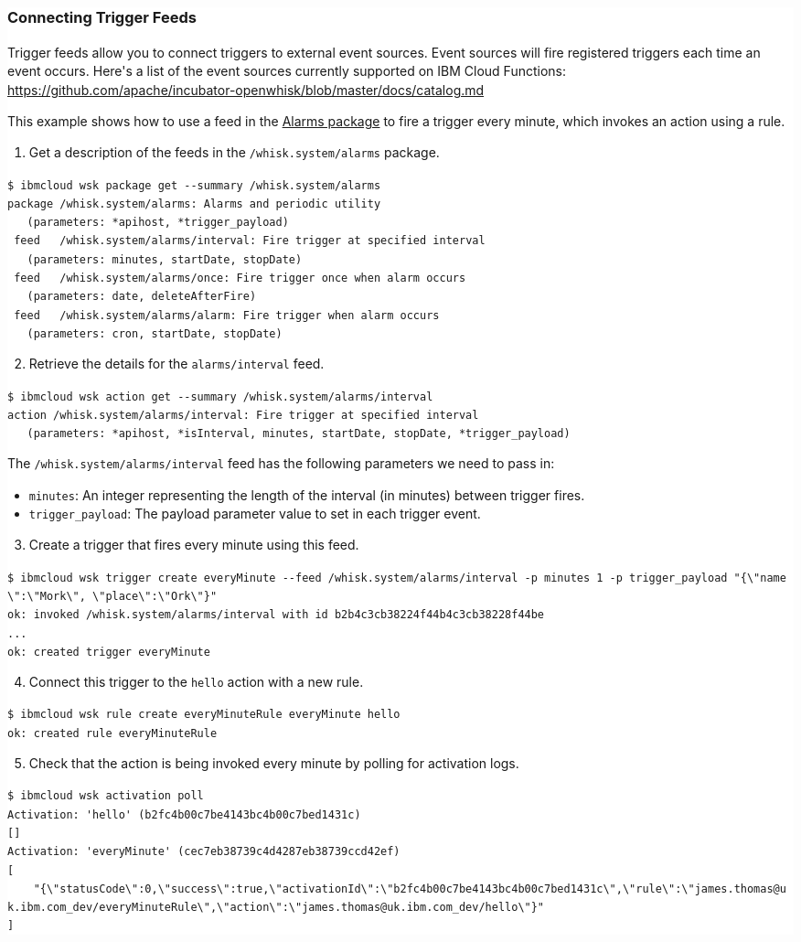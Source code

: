 ### Connecting Trigger Feeds

Trigger feeds allow you to connect triggers to external event sources. Event sources will fire registered triggers each time an event occurs. Here's a list of the event sources currently supported on IBM Cloud Functions: <https://github.com/apache/incubator-openwhisk/blob/master/docs/catalog.md>

This example shows how to use a feed in the [Alarms package](https://github.com/apache/incubator-openwhisk-package-alarms/blob/master/README.md) to fire a trigger every minute, which invokes an action using a rule.

1. Get a description of the feeds in the `/whisk.system/alarms` package.

```
$ ibmcloud wsk package get --summary /whisk.system/alarms
package /whisk.system/alarms: Alarms and periodic utility
   (parameters: *apihost, *trigger_payload)
 feed   /whisk.system/alarms/interval: Fire trigger at specified interval
   (parameters: minutes, startDate, stopDate)
 feed   /whisk.system/alarms/once: Fire trigger once when alarm occurs
   (parameters: date, deleteAfterFire)
 feed   /whisk.system/alarms/alarm: Fire trigger when alarm occurs
   (parameters: cron, startDate, stopDate)
```

2. Retrieve the details for the `alarms/interval` feed.

```
$ ibmcloud wsk action get --summary /whisk.system/alarms/interval
action /whisk.system/alarms/interval: Fire trigger at specified interval
   (parameters: *apihost, *isInterval, minutes, startDate, stopDate, *trigger_payload)
```

The `/whisk.system/alarms/interval` feed has the following parameters we need to pass in:

- `minutes`:  An integer representing the length of the interval (in minutes) between trigger fires.
- `trigger_payload`: The payload parameter value to set in each trigger event.

3. Create a trigger that fires every minute using this feed.

```
$ ibmcloud wsk trigger create everyMinute --feed /whisk.system/alarms/interval -p minutes 1 -p trigger_payload "{\"name\":\"Mork\", \"place\":\"Ork\"}"
ok: invoked /whisk.system/alarms/interval with id b2b4c3cb38224f44b4c3cb38228f44be
...
ok: created trigger everyMinute
```

4. Connect this trigger to the `hello` action with a new rule.

```
$ ibmcloud wsk rule create everyMinuteRule everyMinute hello
ok: created rule everyMinuteRule
```

5. Check that the action is being invoked every minute by polling for activation logs.

```
$ ibmcloud wsk activation poll
Activation: 'hello' (b2fc4b00c7be4143bc4b00c7bed1431c)
[]
Activation: 'everyMinute' (cec7eb38739c4d4287eb38739ccd42ef)
[
    "{\"statusCode\":0,\"success\":true,\"activationId\":\"b2fc4b00c7be4143bc4b00c7bed1431c\",\"rule\":\"james.thomas@uk.ibm.com_dev/everyMinuteRule\",\"action\":\"james.thomas@uk.ibm.com_dev/hello\"}"
]
```
